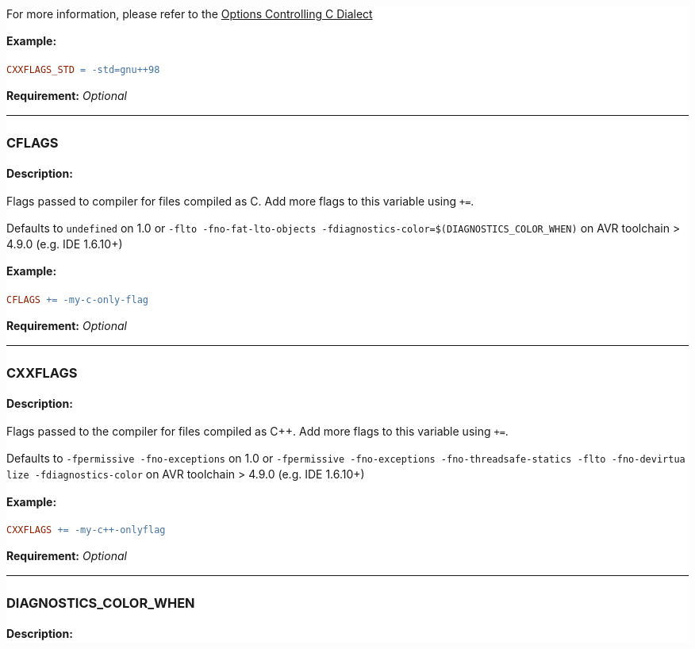 
For more information, please refer to the [Options Controlling C Dialect](https://gcc.gnu.org/onlinedocs/gcc/C-Dialect-Options.html)

**Example:**

```Makefile
CXXFLAGS_STD = -std=gnu++98
```

**Requirement:** *Optional*

----

### CFLAGS

**Description:**

Flags passed to compiler for files compiled as C. Add more flags to this
variable using `+=`.

Defaults to `undefined` on 1.0 or `-flto -fno-fat-lto-objects -fdiagnostics-color=$(DIAGNOSTICS_COLOR_WHEN)` on AVR toolchain > 4.9.0 (e.g. IDE 1.6.10+)

**Example:**

```Makefile
CFLAGS += -my-c-only-flag
```

**Requirement:** *Optional*

----

### CXXFLAGS

**Description:**

Flags passed to the compiler for files compiled as C++. Add more flags to this
variable using `+=`.

Defaults to `-fpermissive -fno-exceptions` on 1.0
or `-fpermissive -fno-exceptions -fno-threadsafe-statics -flto -fno-devirtualize -fdiagnostics-color`
on AVR toolchain > 4.9.0 (e.g. IDE 1.6.10+)

**Example:**

```Makefile
CXXFLAGS += -my-c++-onlyflag
```

**Requirement:** *Optional*

----

### DIAGNOSTICS_COLOR_WHEN

**Description:**
